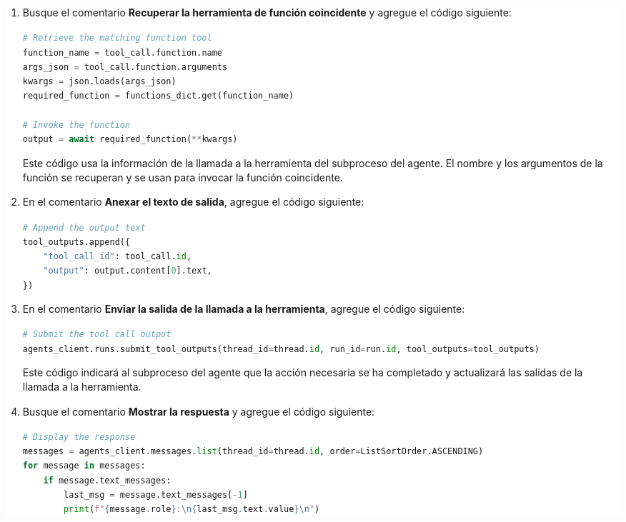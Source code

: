 1. Busque el comentario **Recuperar la herramienta de función coincidente** y agregue el código siguiente:

    ```python
   # Retrieve the matching function tool
   function_name = tool_call.function.name
   args_json = tool_call.function.arguments
   kwargs = json.loads(args_json)
   required_function = functions_dict.get(function_name)

   # Invoke the function
   output = await required_function(**kwargs)
    ```

    Este código usa la información de la llamada a la herramienta del subproceso del agente. El nombre y los argumentos de la función se recuperan y se usan para invocar la función coincidente.

1. En el comentario **Anexar el texto de salida**, agregue el código siguiente:

    ```python
   # Append the output text
   tool_outputs.append({
        "tool_call_id": tool_call.id,
        "output": output.content[0].text,
   })
    ```

1. En el comentario **Enviar la salida de la llamada a la herramienta**, agregue el código siguiente:

    ```python
   # Submit the tool call output
   agents_client.runs.submit_tool_outputs(thread_id=thread.id, run_id=run.id, tool_outputs=tool_outputs)
    ```

    Este código indicará al subproceso del agente que la acción necesaria se ha completado y actualizará las salidas de la llamada a la herramienta.

1. Busque el comentario **Mostrar la respuesta** y agregue el código siguiente:

    ```python
   # Display the response
   messages = agents_client.messages.list(thread_id=thread.id, order=ListSortOrder.ASCENDING)
   for message in messages:
        if message.text_messages:
            last_msg = message.text_messages[-1]
            print(f"{message.role}:\n{last_msg.text.value}\n")
    ```
